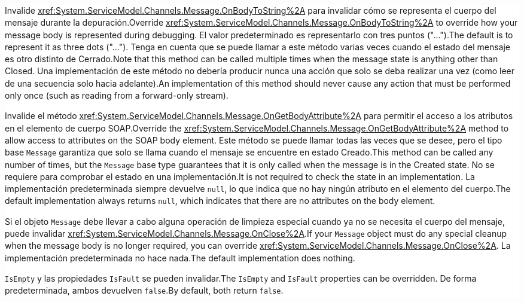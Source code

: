  <span data-ttu-id="6f010-315">Invalide <xref:System.ServiceModel.Channels.Message.OnBodyToString%2A> para invalidar cómo se representa el cuerpo del mensaje durante la depuración.</span><span class="sxs-lookup"><span data-stu-id="6f010-315">Override <xref:System.ServiceModel.Channels.Message.OnBodyToString%2A> to override how your message body is represented during debugging.</span></span> <span data-ttu-id="6f010-316">El valor predeterminado es representarlo con tres puntos ("...").</span><span class="sxs-lookup"><span data-stu-id="6f010-316">The default is to represent it as three dots ("…").</span></span> <span data-ttu-id="6f010-317">Tenga en cuenta que se puede llamar a este método varias veces cuando el estado del mensaje es otro distinto de Cerrado.</span><span class="sxs-lookup"><span data-stu-id="6f010-317">Note that this method can be called multiple times when the message state is anything other than Closed.</span></span> <span data-ttu-id="6f010-318">Una implementación de este método no debería producir nunca una acción que solo se deba realizar una vez (como leer de una secuencia solo hacia adelante).</span><span class="sxs-lookup"><span data-stu-id="6f010-318">An implementation of this method should never cause any action that must be performed only once (such as reading from a forward-only stream).</span></span>  
  
 <span data-ttu-id="6f010-319">Invalide el método <xref:System.ServiceModel.Channels.Message.OnGetBodyAttribute%2A> para permitir el acceso a los atributos en el elemento de cuerpo SOAP.</span><span class="sxs-lookup"><span data-stu-id="6f010-319">Override the <xref:System.ServiceModel.Channels.Message.OnGetBodyAttribute%2A> method to allow access to attributes on the SOAP body element.</span></span> <span data-ttu-id="6f010-320">Este método se puede llamar todas las veces que se desee, pero el tipo base `Message` garantiza que solo se llama cuando el mensaje se encuentre en estado Creado.</span><span class="sxs-lookup"><span data-stu-id="6f010-320">This method can be called any number of times, but the `Message` base type guarantees that it is only called when the message is in the Created state.</span></span> <span data-ttu-id="6f010-321">No se requiere para comprobar el estado en una implementación.</span><span class="sxs-lookup"><span data-stu-id="6f010-321">It is not required to check the state in an implementation.</span></span> <span data-ttu-id="6f010-322">La implementación predeterminada siempre devuelve `null`, lo que indica que no hay ningún atributo en el elemento del cuerpo.</span><span class="sxs-lookup"><span data-stu-id="6f010-322">The default implementation always returns `null`, which indicates that there are no attributes on the body element.</span></span>  
  
 <span data-ttu-id="6f010-323">Si el objeto `Message` debe llevar a cabo alguna operación de limpieza especial cuando ya no se necesita el cuerpo del mensaje, puede invalidar <xref:System.ServiceModel.Channels.Message.OnClose%2A>.</span><span class="sxs-lookup"><span data-stu-id="6f010-323">If your `Message` object must do any special cleanup when the message body is no longer required, you can override <xref:System.ServiceModel.Channels.Message.OnClose%2A>.</span></span> <span data-ttu-id="6f010-324">La implementación predeterminada no hace nada.</span><span class="sxs-lookup"><span data-stu-id="6f010-324">The default implementation does nothing.</span></span>  
  
 <span data-ttu-id="6f010-325">`IsEmpty` y las propiedades `IsFault` se pueden invalidar.</span><span class="sxs-lookup"><span data-stu-id="6f010-325">The `IsEmpty` and `IsFault` properties can be overridden.</span></span> <span data-ttu-id="6f010-326">De forma predeterminada, ambos devuelven `false`.</span><span class="sxs-lookup"><span data-stu-id="6f010-326">By default, both return `false`.</span></span>
